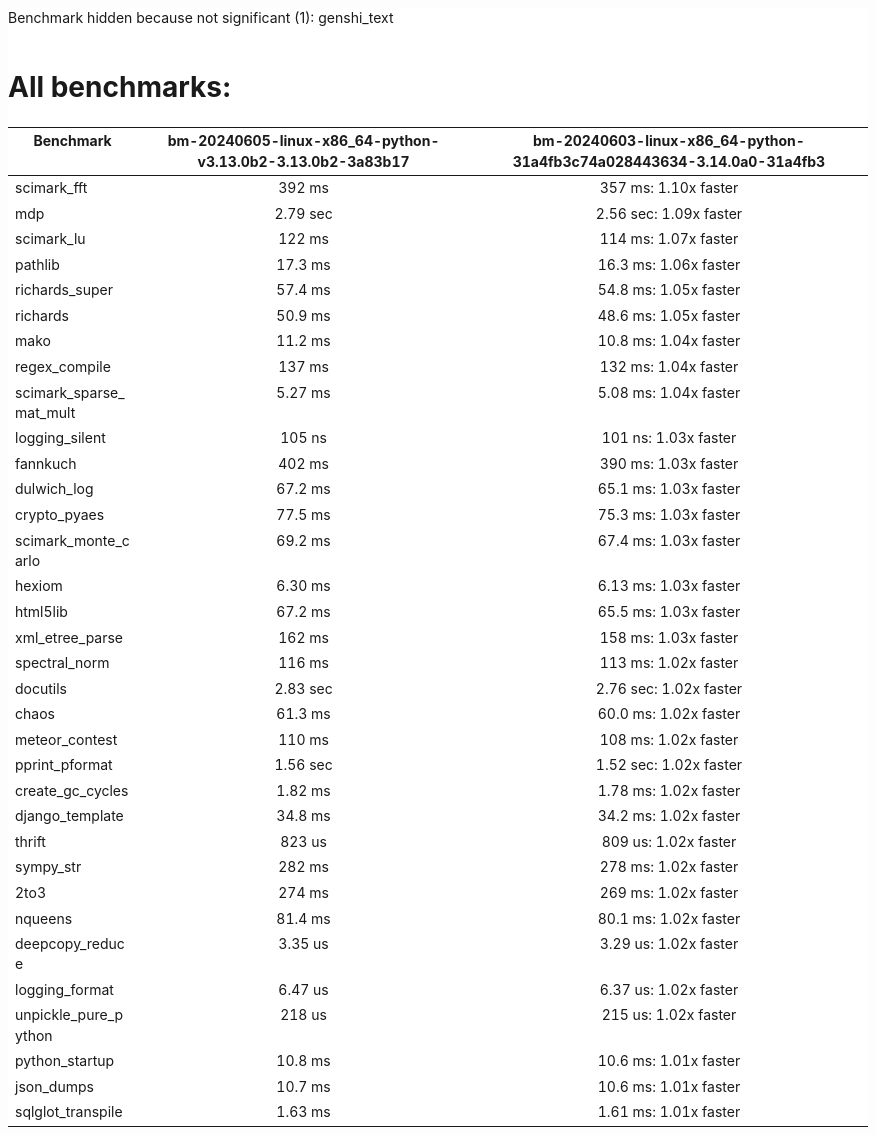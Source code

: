 Benchmark hidden because not significant (1): genshi_text

All benchmarks:
===============

| Benchmark               | bm-20240605-linux-x86_64-python-v3.13.0b2-3.13.0b2-3a83b17 | bm-20240603-linux-x86_64-python-31a4fb3c74a028443634-3.14.0a0-31a4fb3 |
|-------------------------|:----------------------------------------------------------:|:---------------------------------------------------------------------:|
| scimark_fft             | 392 ms                                                     | 357 ms: 1.10x faster                                                  |
| mdp                     | 2.79 sec                                                   | 2.56 sec: 1.09x faster                                                |
| scimark_lu              | 122 ms                                                     | 114 ms: 1.07x faster                                                  |
| pathlib                 | 17.3 ms                                                    | 16.3 ms: 1.06x faster                                                 |
| richards_super          | 57.4 ms                                                    | 54.8 ms: 1.05x faster                                                 |
| richards                | 50.9 ms                                                    | 48.6 ms: 1.05x faster                                                 |
| mako                    | 11.2 ms                                                    | 10.8 ms: 1.04x faster                                                 |
| regex_compile           | 137 ms                                                     | 132 ms: 1.04x faster                                                  |
| scimark_sparse_mat_mult | 5.27 ms                                                    | 5.08 ms: 1.04x faster                                                 |
| logging_silent          | 105 ns                                                     | 101 ns: 1.03x faster                                                  |
| fannkuch                | 402 ms                                                     | 390 ms: 1.03x faster                                                  |
| dulwich_log             | 67.2 ms                                                    | 65.1 ms: 1.03x faster                                                 |
| crypto_pyaes            | 77.5 ms                                                    | 75.3 ms: 1.03x faster                                                 |
| scimark_monte_carlo     | 69.2 ms                                                    | 67.4 ms: 1.03x faster                                                 |
| hexiom                  | 6.30 ms                                                    | 6.13 ms: 1.03x faster                                                 |
| html5lib                | 67.2 ms                                                    | 65.5 ms: 1.03x faster                                                 |
| xml_etree_parse         | 162 ms                                                     | 158 ms: 1.03x faster                                                  |
| spectral_norm           | 116 ms                                                     | 113 ms: 1.02x faster                                                  |
| docutils                | 2.83 sec                                                   | 2.76 sec: 1.02x faster                                                |
| chaos                   | 61.3 ms                                                    | 60.0 ms: 1.02x faster                                                 |
| meteor_contest          | 110 ms                                                     | 108 ms: 1.02x faster                                                  |
| pprint_pformat          | 1.56 sec                                                   | 1.52 sec: 1.02x faster                                                |
| create_gc_cycles        | 1.82 ms                                                    | 1.78 ms: 1.02x faster                                                 |
| django_template         | 34.8 ms                                                    | 34.2 ms: 1.02x faster                                                 |
| thrift                  | 823 us                                                     | 809 us: 1.02x faster                                                  |
| sympy_str               | 282 ms                                                     | 278 ms: 1.02x faster                                                  |
| 2to3                    | 274 ms                                                     | 269 ms: 1.02x faster                                                  |
| nqueens                 | 81.4 ms                                                    | 80.1 ms: 1.02x faster                                                 |
| deepcopy_reduce         | 3.35 us                                                    | 3.29 us: 1.02x faster                                                 |
| logging_format          | 6.47 us                                                    | 6.37 us: 1.02x faster                                                 |
| unpickle_pure_python    | 218 us                                                     | 215 us: 1.02x faster                                                  |
| python_startup          | 10.8 ms                                                    | 10.6 ms: 1.01x faster                                                 |
| json_dumps              | 10.7 ms                                                    | 10.6 ms: 1.01x faster                                                 |
| sqlglot_transpile       | 1.63 ms                                                    | 1.61 ms: 1.01x faster                                                 |